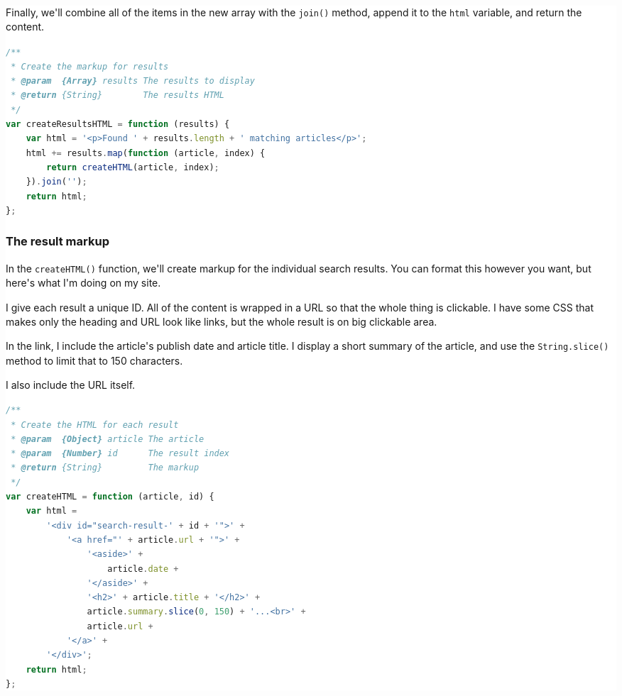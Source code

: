 Finally, we'll combine all of the items in the new array with the `join()` method, append it to the `html` variable, and return the content.

```js
/**
 * Create the markup for results
 * @param  {Array} results The results to display
 * @return {String}        The results HTML
 */
var createResultsHTML = function (results) {
	var html = '<p>Found ' + results.length + ' matching articles</p>';
	html += results.map(function (article, index) {
		return createHTML(article, index);
	}).join('');
	return html;
};
```

### The result markup

In the `createHTML()` function, we'll create markup for the individual search results. You can format this however you want, but here's what I'm doing on my site.

I give each result a unique ID. All of the content is wrapped in a URL so that the whole thing is clickable. I have some CSS that makes only the heading and URL look like links, but the whole result is on big clickable area.

In the link, I include the article's publish date and article title. I display a short summary of the article, and use the `String.slice()` method to limit that to 150 characters.

I also include the URL itself.

```js
/**
 * Create the HTML for each result
 * @param  {Object} article The article
 * @param  {Number} id      The result index
 * @return {String}         The markup
 */
var createHTML = function (article, id) {
	var html =
		'<div id="search-result-' + id + '">' +
			'<a href="' + article.url + '">' +
				'<aside>' +
					article.date +
				'</aside>' +
				'<h2>' + article.title + '</h2>' +
				article.summary.slice(0, 150) + '...<br>' +
				article.url +
			'</a>' +
		'</div>';
	return html;
};
```
